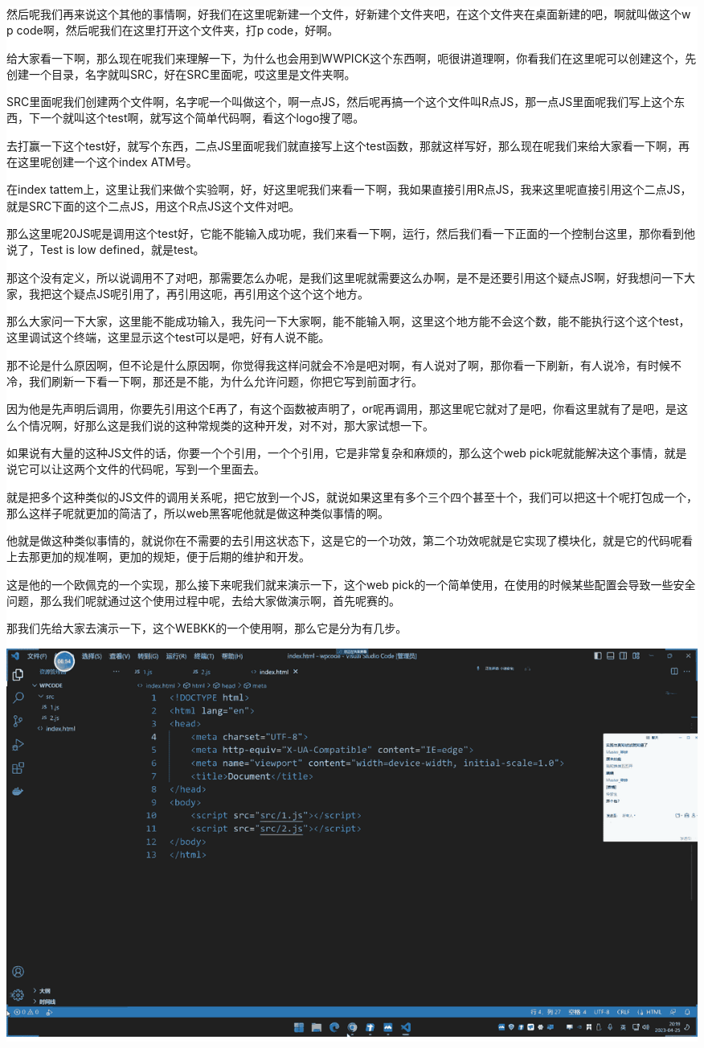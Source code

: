 然后呢我们再来说这个其他的事情啊，好我们在这里呢新建一个文件，好新建个文件夹吧，在这个文件夹在桌面新建的吧，啊就叫做这个w p code啊，然后呢我们在这里打开这个文件夹，打p code，好啊。

给大家看一下啊，那么现在呢我们来理解一下，为什么也会用到WWPICK这个东西啊，呃很讲道理啊，你看我们在这里呢可以创建这个，先创建一个目录，名字就叫SRC，好在SRC里面呢，哎这里是文件夹啊。

SRC里面呢我们创建两个文件啊，名字呢一个叫做这个，啊一点JS，然后呢再搞一个这个文件叫R点JS，那一点JS里面呢我们写上这个东西，下一个就叫这个test啊，就写这个简单代码啊，看这个logo搜了嗯。

去打赢一下这个test好，就写个东西，二点JS里面呢我们就直接写上这个test函数，那就这样写好，那么现在呢我们来给大家看一下啊，再在这里呢创建一个这个index ATM号。

在index tattem上，这里让我们来做个实验啊，好，好这里呢我们来看一下啊，我如果直接引用R点JS，我来这里呢直接引用这个二点JS，就是SRC下面的这个二点JS，用这个R点JS这个文件对吧。

那么这里呢20JS呢是调用这个test好，它能不能输入成功呢，我们来看一下啊，运行，然后我们看一下正面的一个控制台这里，那你看到他说了，Test is low defined，就是test。

那这个没有定义，所以说调用不了对吧，那需要怎么办呢，是我们这里呢就需要这么办啊，是不是还要引用这个疑点JS啊，好我想问一下大家，我把这个疑点JS呢引用了，再引用这呃，再引用这个这个这个地方。

那么大家问一下大家，这里能不能成功输入，我先问一下大家啊，能不能输入啊，这里这个地方能不会这个数，能不能执行这个这个test，这里调试这个终端，这里显示这个test可以是吧，好有人说不能。

那不论是什么原因啊，但不论是什么原因啊，你觉得我这样问就会不冷是吧对啊，有人说对了啊，那你看一下刷新，有人说冷，有时候不冷，我们刷新一下看一下啊，那还是不能，为什么允许问题，你把它写到前面才行。

因为他是先声明后调用，你要先引用这个E再了，有这个函数被声明了，or呢再调用，那这里呢它就对了是吧，你看这里就有了是吧，是这么个情况啊，好那么这是我们说的这种常规类的这种开发，对不对，那大家试想一下。

如果说有大量的这种JS文件的话，你要一个个引用，一个个引用，它是非常复杂和麻烦的，那么这个web pick呢就能解决这个事情，就是说它可以让这两个文件的代码呢，写到一个里面去。

就是把多个这种类似的JS文件的调用关系呢，把它放到一个JS，就说如果这里有多个三个四个甚至十个，我们可以把这十个呢打包成一个，那么这样子呢就更加的简洁了，所以web黑客呢他就是做这种类似事情的啊。

他就是做这种类似事情的，就说你在不需要的去引用这状态下，这是它的一个功效，第二个功效呢就是它实现了模块化，就是它的代码呢看上去那更加的规准啊，更加的规矩，便于后期的维护和开发。

这是他的一个欧佩克的一个实现，那么接下来呢我们就来演示一下，这个web pick的一个简单使用，在使用的时候某些配置会导致一些安全问题，那么我们呢就通过这个使用过程中呢，去给大家做演示啊，首先呢赛的。

那我们先给大家去演示一下，这个WEBKK的一个使用啊，那么它是分为有几步。

![](img/e90e96ef59b334500d0ec0f65bc6619c_8.png)
